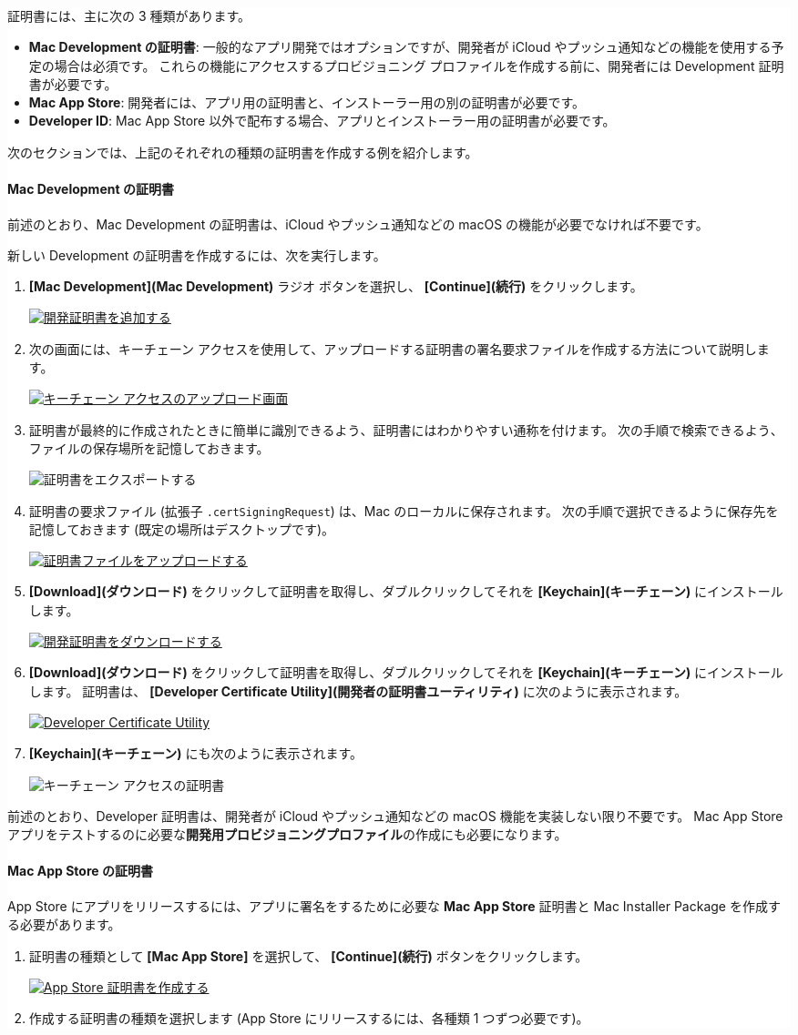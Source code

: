 証明書には、主に次の 3 種類があります。

- **Mac Development の証明書**: 一般的なアプリ開発ではオプションですが、開発者が iCloud やプッシュ通知などの機能を使用する予定の場合は必須です。 これらの機能にアクセスするプロビジョニング プロファイルを作成する前に、開発者には Development 証明書が必要です。
- **Mac App Store**: 開発者には、アプリ用の証明書と、インストーラー用の別の証明書が必要です。
- **Developer ID**: Mac App Store 以外で配布する場合、アプリとインストーラー用の証明書が必要です。

次のセクションでは、上記のそれぞれの種類の証明書を作成する例を紹介します。

#### <a name="mac-development-certificate"></a>Mac Development の証明書

前述のとおり、Mac Development の証明書は、iCloud やプッシュ通知などの macOS の機能が必要でなければ不要です。

新しい Development の証明書を作成するには、次を実行します。

1. **[Mac Development]\(Mac Development\)** ラジオ ボタンを選択し、 **[Continue]\(続行\)** をクリックします。

     [![開発証明書を追加する](certificates-identifiers-images/certif02.png "開発証明書を追加する")](certificates-identifiers-images/certif02-large.png#lightbox)
2. 次の画面には、キーチェーン アクセスを使用して、アップロードする証明書の署名要求ファイルを作成する方法について説明します。

    [![キーチェーン アクセスのアップロード画面](certificates-identifiers-images/certif03.png "キーチェーン アクセスのアップロード画面")](certificates-identifiers-images/certif03-large.png#lightbox)
3. 証明書が最終的に作成されたときに簡単に識別できるよう、証明書にはわかりやすい通称を付けます。 次の手順で検索できるよう、ファイルの保存場所を記憶しておきます。

    ![証明書をエクスポートする](certificates-identifiers-images/image12.png "証明書をエクスポートする")
4. 証明書の要求ファイル (拡張子 `.certSigningRequest`) は、Mac のローカルに保存されます。 次の手順で選択できるように保存先を記憶しておきます (既定の場所はデスクトップです)。

    [![証明書ファイルをアップロードする](certificates-identifiers-images/image13.png "証明書ファイルのアップロード")](certificates-identifiers-images/image13-large.png#lightbox)
5. **[Download]\(ダウンロード\)** をクリックして証明書を取得し、ダブルクリックしてそれを **[Keychain]\(キーチェーン\)** にインストールします。

    [![開発証明書をダウンロードする](certificates-identifiers-images/image15.png "開発証明書をダウンロードする")](certificates-identifiers-images/image15-large.png#lightbox)
6. **[Download]\(ダウンロード\)** をクリックして証明書を取得し、ダブルクリックしてそれを **[Keychain]\(キーチェーン\)** にインストールします。 証明書は、 **[Developer Certificate Utility]\(開発者の証明書ユーティリティ\)** に次のように表示されます。

    [![Developer Certificate Utility](certificates-identifiers-images/image16.png "Developer Certificate Utility")](certificates-identifiers-images/image16-large.png#lightbox)
7. **[Keychain]\(キーチェーン\)** にも次のように表示されます。

    ![キーチェーン アクセスの証明書](certificates-identifiers-images/image17.png "キーチェーン アクセスの証明書")

前述のとおり、Developer 証明書は、開発者が iCloud やプッシュ通知などの macOS 機能を実装しない限り不要です。 Mac App Store アプリをテストするのに必要な**開発用プロビジョニングプロファイル**の作成にも必要になります。

#### <a name="mac-app-store-certificates"></a>Mac App Store の証明書

App Store にアプリをリリースするには、アプリに署名をするために必要な **Mac App Store** 証明書と Mac Installer Package を作成する必要があります。

1. 証明書の種類として **[Mac App Store]** を選択して、 **[Continue]\(続行\)** ボタンをクリックします。

    [![App Store 証明書を作成する](certificates-identifiers-images/certif04.png "App Store 証明書を作成する")](certificates-identifiers-images/certif04-large.png#lightbox)
2. 作成する証明書の種類を選択します (App Store にリリースするには、各種類 1 つずつ必要です)。
